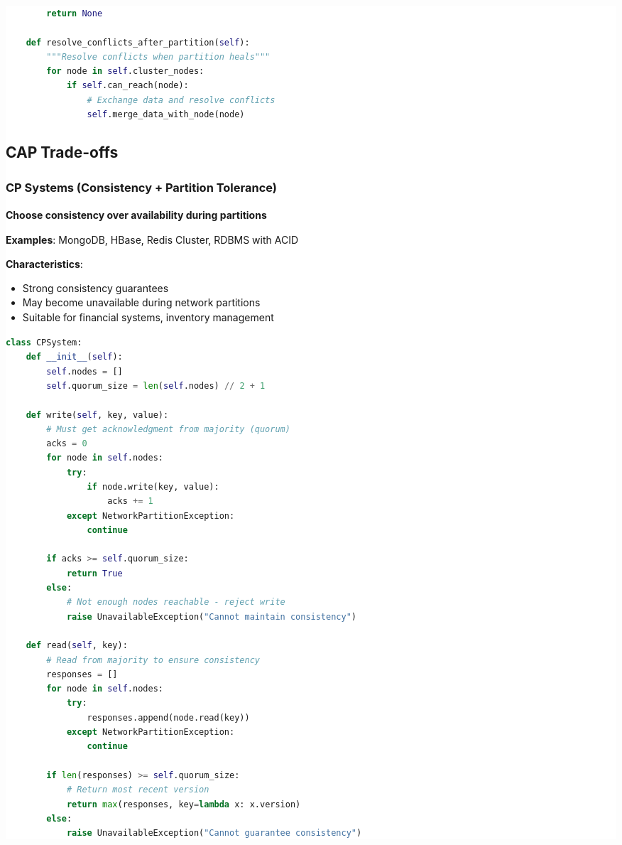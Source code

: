 ```python
        return None
    
    def resolve_conflicts_after_partition(self):
        """Resolve conflicts when partition heals"""
        for node in self.cluster_nodes:
            if self.can_reach(node):
                # Exchange data and resolve conflicts
                self.merge_data_with_node(node)
```

## CAP Trade-offs

### CP Systems (Consistency + Partition Tolerance)
**Choose consistency over availability during partitions**

**Examples**: MongoDB, HBase, Redis Cluster, RDBMS with ACID

**Characteristics**:
- Strong consistency guarantees
- May become unavailable during network partitions
- Suitable for financial systems, inventory management

```python
class CPSystem:
    def __init__(self):
        self.nodes = []
        self.quorum_size = len(self.nodes) // 2 + 1
    
    def write(self, key, value):
        # Must get acknowledgment from majority (quorum)
        acks = 0
        for node in self.nodes:
            try:
                if node.write(key, value):
                    acks += 1
            except NetworkPartitionException:
                continue
        
        if acks >= self.quorum_size:
            return True
        else:
            # Not enough nodes reachable - reject write
            raise UnavailableException("Cannot maintain consistency")
    
    def read(self, key):
        # Read from majority to ensure consistency
        responses = []
        for node in self.nodes:
            try:
                responses.append(node.read(key))
            except NetworkPartitionException:
                continue
        
        if len(responses) >= self.quorum_size:
            # Return most recent version
            return max(responses, key=lambda x: x.version)
        else:
            raise UnavailableException("Cannot guarantee consistency")
```
